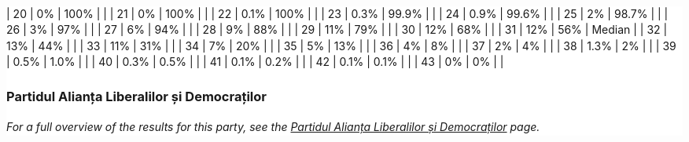 | 20 | 0% | 100% |  |
| 21 | 0% | 100% |  |
| 22 | 0.1% | 100% |  |
| 23 | 0.3% | 99.9% |  |
| 24 | 0.9% | 99.6% |  |
| 25 | 2% | 98.7% |  |
| 26 | 3% | 97% |  |
| 27 | 6% | 94% |  |
| 28 | 9% | 88% |  |
| 29 | 11% | 79% |  |
| 30 | 12% | 68% |  |
| 31 | 12% | 56% | Median |
| 32 | 13% | 44% |  |
| 33 | 11% | 31% |  |
| 34 | 7% | 20% |  |
| 35 | 5% | 13% |  |
| 36 | 4% | 8% |  |
| 37 | 2% | 4% |  |
| 38 | 1.3% | 2% |  |
| 39 | 0.5% | 1.0% |  |
| 40 | 0.3% | 0.5% |  |
| 41 | 0.1% | 0.2% |  |
| 42 | 0.1% | 0.1% |  |
| 43 | 0% | 0% |  |

### Partidul Alianța Liberalilor și Democraților

*For a full overview of the results for this party, see the [Partidul Alianța Liberalilor și Democraților](party-partidulalianțaliberalilorșidemocraților.html) page.*
